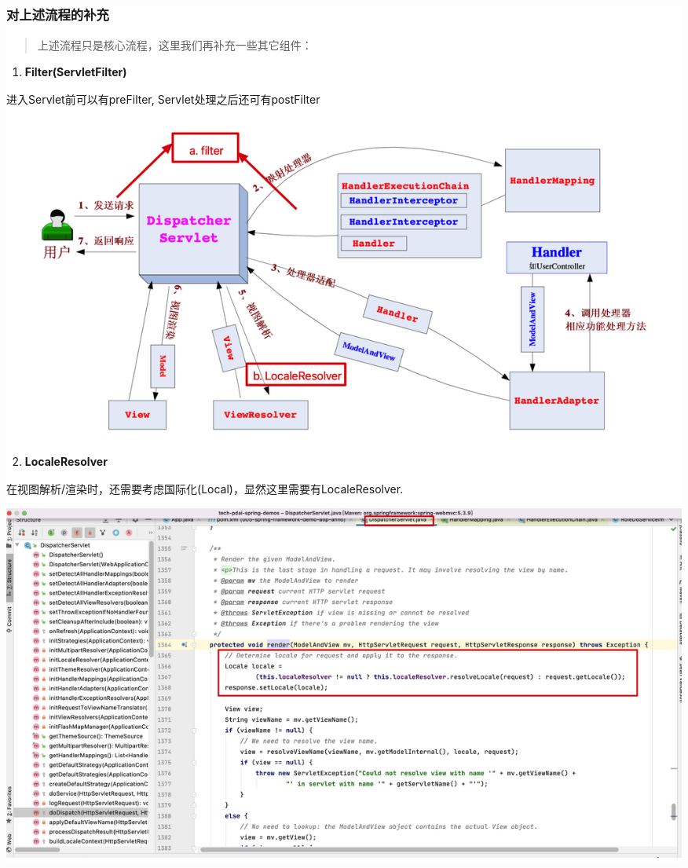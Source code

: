 ###  对上述流程的补充

> 上述流程只是核心流程，这里我们再补充一些其它组件：

1. **Filter(ServletFilter)**

进入Servlet前可以有preFilter, Servlet处理之后还可有postFilter

![img](img_Spring%E5%9F%BA%E7%A1%80%20-%20SpringMVC%E8%AF%B7%E6%B1%82%E6%B5%81%E7%A8%8B%E5%92%8C%E6%A1%88%E4%BE%8B/spring-springframework-mvc-8-1678539885908.png)

2. **LocaleResolver**

在视图解析/渲染时，还需要考虑国际化(Local)，显然这里需要有LocaleResolver.

![img](img_Spring%E5%9F%BA%E7%A1%80%20-%20SpringMVC%E8%AF%B7%E6%B1%82%E6%B5%81%E7%A8%8B%E5%92%8C%E6%A1%88%E4%BE%8B/spring-springframework-mvc-6.png)
